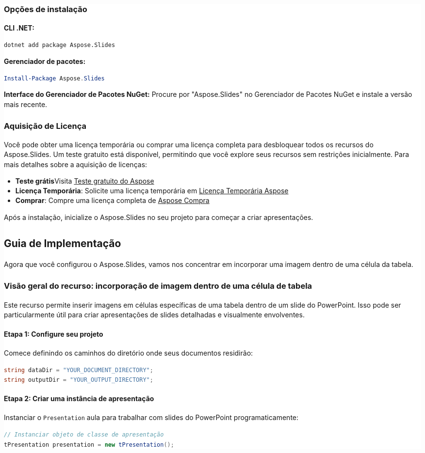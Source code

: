 ### Opções de instalação

**CLI .NET:**
```bash
dotnet add package Aspose.Slides
```

**Gerenciador de pacotes:**
```powershell
Install-Package Aspose.Slides
```

**Interface do Gerenciador de Pacotes NuGet:**
Procure por "Aspose.Slides" no Gerenciador de Pacotes NuGet e instale a versão mais recente.

### Aquisição de Licença

Você pode obter uma licença temporária ou comprar uma licença completa para desbloquear todos os recursos do Aspose.Slides. Um teste gratuito está disponível, permitindo que você explore seus recursos sem restrições inicialmente. Para mais detalhes sobre a aquisição de licenças:

- **Teste grátis**Visita [Teste gratuito do Aspose](https://releases.aspose.com/slides/net/)
- **Licença Temporária**: Solicite uma licença temporária em [Licença Temporária Aspose](https://purchase.aspose.com/temporary-license/)
- **Comprar**: Compre uma licença completa de [Aspose Compra](https://purchase.aspose.com/buy)

Após a instalação, inicialize o Aspose.Slides no seu projeto para começar a criar apresentações.

## Guia de Implementação

Agora que você configurou o Aspose.Slides, vamos nos concentrar em incorporar uma imagem dentro de uma célula da tabela.

### Visão geral do recurso: incorporação de imagem dentro de uma célula de tabela

Este recurso permite inserir imagens em células específicas de uma tabela dentro de um slide do PowerPoint. Isso pode ser particularmente útil para criar apresentações de slides detalhadas e visualmente envolventes.

#### Etapa 1: Configure seu projeto

Comece definindo os caminhos do diretório onde seus documentos residirão:

```csharp
string dataDir = "YOUR_DOCUMENT_DIRECTORY";
string outputDir = "YOUR_OUTPUT_DIRECTORY";
```

#### Etapa 2: Criar uma instância de apresentação

Instanciar o `Presentation` aula para trabalhar com slides do PowerPoint programaticamente:

```csharp
// Instanciar objeto de classe de apresentação
tPresentation presentation = new tPresentation();
```
